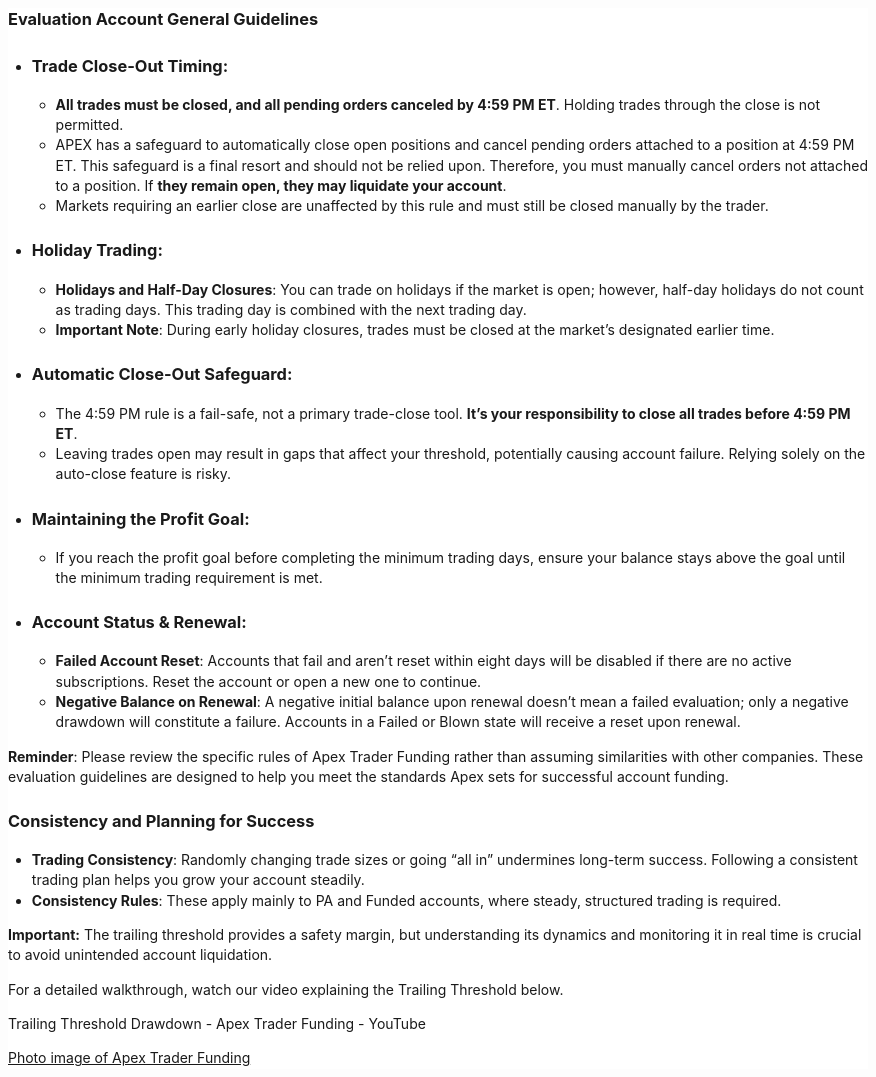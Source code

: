 ### **Evaluation Account General Guidelines**

- ### **Trade Close-Out Timing**:

  - **All trades must be closed, and all pending orders canceled by 4:59 PM ET**. Holding trades through the close is not permitted.
  - APEX has a safeguard to automatically close open positions and cancel pending orders attached to a position at 4:59 PM ET. This safeguard is a final resort and should not be relied upon. Therefore, you must manually cancel orders not attached to a position. If **they remain open, they may liquidate your account**.
  - Markets requiring an earlier close are unaffected by this rule and must still be closed manually by the trader.
- ### **Holiday Trading**:

  - **Holidays and Half-Day Closures**: You can trade on holidays if the market is open; however, half-day holidays do not count as trading days. This trading day is combined with the next trading day.
  - **Important Note**: During early holiday closures, trades must be closed at the market’s designated earlier time.
- ### **Automatic Close-Out Safeguard**:

  - The 4:59 PM rule is a fail-safe, not a primary trade-close tool. **It’s your responsibility to close all trades before 4:59 PM ET**.
  - Leaving trades open may result in gaps that affect your threshold, potentially causing account failure. Relying solely on the auto-close feature is risky.
- ### **Maintaining the Profit Goal**:

  - If you reach the profit goal before completing the minimum trading days, ensure your balance stays above the goal until the minimum trading requirement is met.
- ### **Account Status & Renewal**:

  - **Failed Account Reset**: Accounts that fail and aren’t reset within eight days will be disabled if there are no active subscriptions. Reset the account or open a new one to continue.
  - **Negative Balance on Renewal**: A negative initial balance upon renewal doesn’t mean a failed evaluation; only a negative drawdown will constitute a failure. Accounts in a Failed or Blown state will receive a reset upon renewal.

**Reminder**: Please review the specific rules of Apex Trader Funding rather than assuming similarities with other companies. These evaluation guidelines are designed to help you meet the standards Apex sets for successful account funding.

### **Consistency and Planning for Success**

- **Trading Consistency**: Randomly changing trade sizes or going “all in” undermines long-term success. Following a consistent trading plan helps you grow your account steadily.
- **Consistency Rules**: These apply mainly to PA and Funded accounts, where steady, structured trading is required.

**Important:** The trailing threshold provides a safety margin, but understanding its dynamics and monitoring it in real time is crucial to avoid unintended account liquidation.

For a detailed walkthrough, watch our video explaining the Trailing Threshold below.

Trailing Threshold Drawdown - Apex Trader Funding - YouTube

[Photo image of Apex Trader Funding](https://www.youtube.com/channel/UC0F1ZMdysGBgGCMpdxVyGGQ?embeds_widget_referrer=https%3A%2F%2Fsupport.apextraderfunding.com%2Fhc%2Fen-us%2Farticles%2F31519769997083-Evaluation-Rules&embeds_referring_euri=https%3A%2F%2Fsupport.apextraderfunding.com%2F&embeds_referring_origin=https%3A%2F%2Fsupport.apextraderfunding.com)
